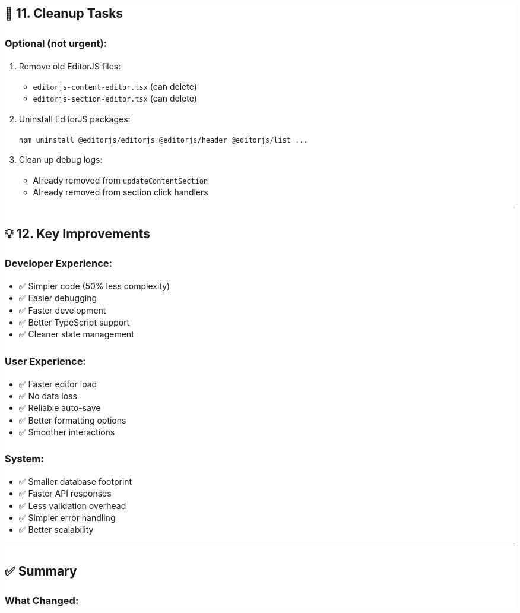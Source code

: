 
## 🔧 **11. Cleanup Tasks**

### **Optional (not urgent):**

1. Remove old EditorJS files:
   - `editorjs-content-editor.tsx` (can delete)
   - `editorjs-section-editor.tsx` (can delete)

2. Uninstall EditorJS packages:
   ```bash
   npm uninstall @editorjs/editorjs @editorjs/header @editorjs/list ...
   ```

3. Clean up debug logs:
   - Already removed from `updateContentSection`
   - Already removed from section click handlers

---

## 💡 **12. Key Improvements**

### **Developer Experience:**

- ✅ Simpler code (50% less complexity)
- ✅ Easier debugging
- ✅ Faster development
- ✅ Better TypeScript support
- ✅ Cleaner state management

### **User Experience:**

- ✅ Faster editor load
- ✅ No data loss
- ✅ Reliable auto-save
- ✅ Better formatting options
- ✅ Smoother interactions

### **System:**

- ✅ Smaller database footprint
- ✅ Faster API responses
- ✅ Less validation overhead
- ✅ Simpler error handling
- ✅ Better scalability

---

## ✅ **Summary**

### **What Changed:**
